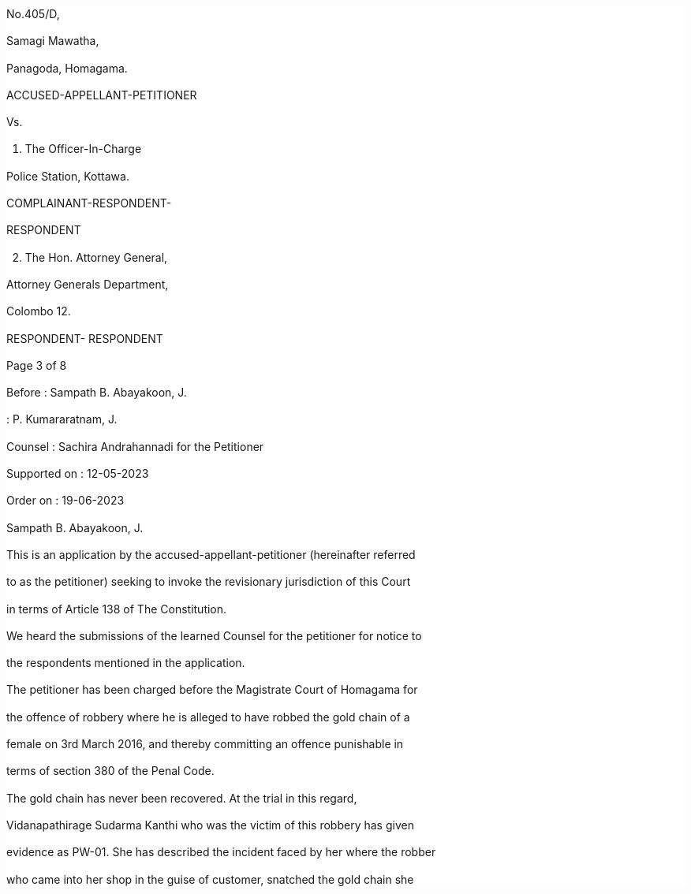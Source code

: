 No.405/D,

Samagi Mawatha,

Panagoda, Homagama.

ACCUSED-APPELLANT-PETITIONER

Vs.

1. The Officer-In-Charge

Police Station, Kottawa.

COMPLAINANT-RESPONDENT-

RESPONDENT

2. The Hon. Attorney General,

Attorney Generals Department,

Colombo 12.

RESPONDENT- RESPONDENT

Page 3 of 8

Before : Sampath B. Abayakoon, J.

: P. Kumararatnam, J.

Counsel : Sachira Andrahannadi for the Petitioner

Supported on : 12-05-2023

Order on : 19-06-2023

Sampath B. Abayakoon, J.

This is an application by the accused-appellant-petitioner (hereinafter referred

to as the petitioner) seeking to invoke the revisionary jurisdiction of this Court

in terms of Article 138 of The Constitution.

We heard the submissions of the learned Counsel for the petitioner for notice to

the respondents mentioned in the application.

The petitioner has been charged before the Magistrate Court of Homagama for

the offence of robbery where he is alleged to have robbed the gold chain of a

female on 3rd March 2016, and thereby committing an offence punishable in

terms of section 380 of the Penal Code.

The gold chain has never been recovered. At the trial in this regard,

Vidanapathirage Sudarma Kanthi who was the victim of this robbery has given

evidence as PW-01. She has described the incident faced by her where the robber

who came into her shop in the guise of customer, snatched the gold chain she

